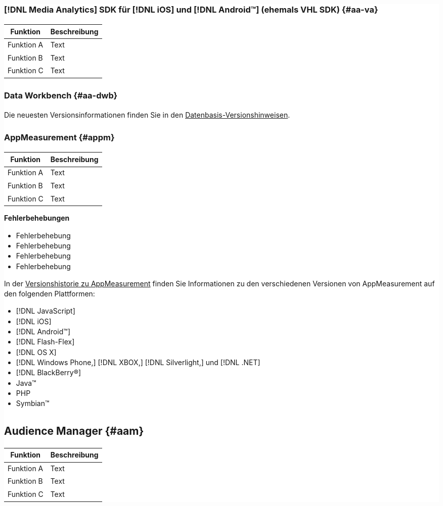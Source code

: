 ### [!DNL Media Analytics] SDK für [!DNL iOS] und [!DNL Android™] (ehemals VHL SDK) {#aa-va}

| Funktion | Beschreibung |
| ------- | ------- |
| Funktion A | Text |
| Funktion B | Text |
| Funktion C | Text |

### Data Workbench {#aa-dwb}

Die neuesten Versionsinformationen finden Sie in den [Datenbasis-Versionshinweisen](https://experienceleague.adobe.com/docs/data-workbench/using/release-notes/release-notes.html?lang=en).

### AppMeasurement {#appm}

| Funktion | Beschreibung |
| ------- | ------- |
| Funktion A | Text |
| Funktion B | Text |
| Funktion C | Text |

**Fehlerbehebungen**

* Fehlerbehebung
* Fehlerbehebung
* Fehlerbehebung
* Fehlerbehebung

In der [Versionshistorie zu AppMeasurement](https://experienceleague.adobe.com/docs/analytics/implementation/appmeasurement-updates.html) finden Sie Informationen zu den verschiedenen Versionen von AppMeasurement auf den folgenden Plattformen:

* [!DNL JavaScript]
* [!DNL iOS]
* [!DNL Android™]
* [!DNL Flash-Flex]
* [!DNL OS X]
* [!DNL Windows Phone,] [!DNL XBOX,] [!DNL Silverlight,] und [!DNL .NET]
* [!DNL BlackBerry®]
* Java™
* PHP
* Symbian™

## Audience Manager {#aam}

| Funktion | Beschreibung |
| ------- | ------- |
| Funktion A | Text |
| Funktion B | Text |
| Funktion C | Text |
